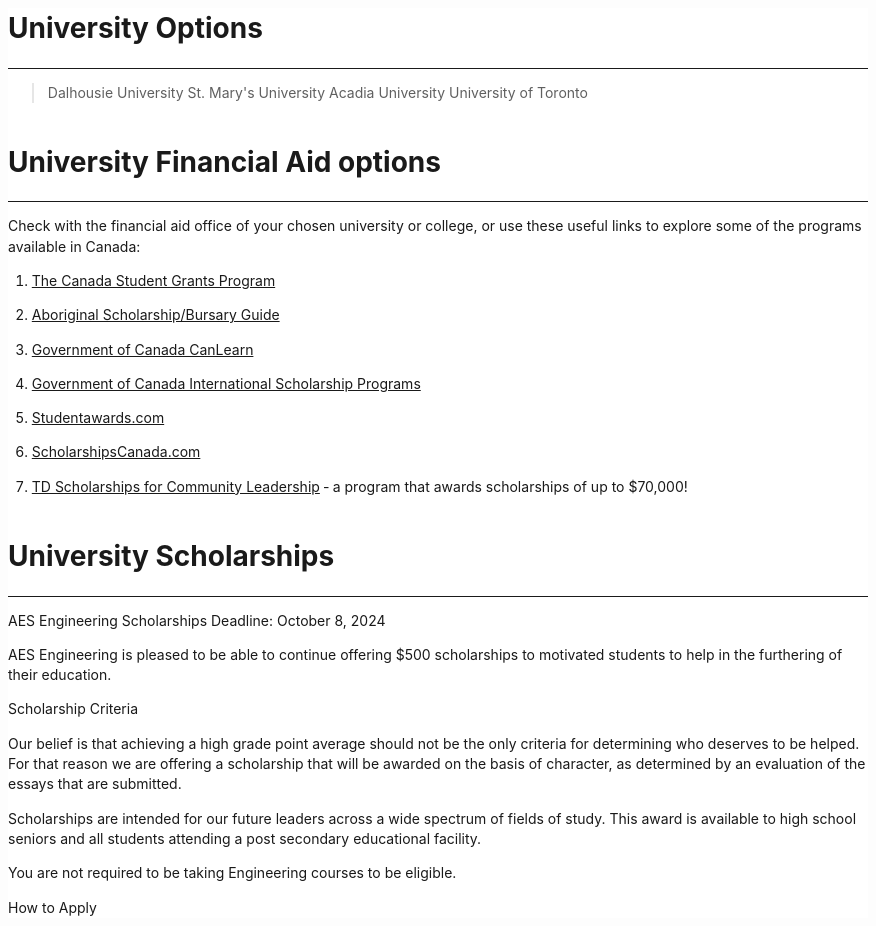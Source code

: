 # University Options
--- 

> Dalhousie University 
> St. Mary's University
> Acadia University
> University of Toronto

# University Financial Aid options
--- 
Check with the financial aid office of your chosen university or college, or use these useful links to explore some of the programs available in Canada:

1. [The Canada Student Grants Program](https://www.canada.ca/en/services/benefits/education/grants.html)
    
2. [Aboriginal Scholarship/Bursary Guide](https://www.sac-isc.gc.ca/eng/1100100033679/1531406248822)
    
3. [Government of Canada CanLearn](https://www.canada.ca/en/services/jobs/education/student-financial-aid.html)
    
4. [Government of Canada International Scholarship Programs](http://www.scholarships-bourses.gc.ca/scholarships-bourses/index.aspx?view=d)
    
5. [Studentawards.com](http://www.studentawards.com/)
    
6. [ScholarshipsCanada.com](http://www.scholarshipscanada.com/Index.aspx)
    
7. [TD Scholarships for Community Leadership](https://www.td.com/ca/en/personal-banking/solutions/student-banking/community-leadership-scholarship-for-canadians/) ‑ a program that awards scholarships of up to $70,000!

# University Scholarships
--- 
AES Engineering Scholarships Deadline: October 8, 2024

AES Engineering is pleased to be able to continue offering $500 scholarships to motivated students to help in the furthering of their education.

Scholarship Criteria

Our belief is that achieving a high grade point average should not be the only criteria for determining who deserves to be helped. For that reason we are offering a scholarship that will be awarded on the basis of character, as determined by an evaluation of the essays that are submitted.

Scholarships are intended for our future leaders across a wide spectrum of fields of study. This award is available to high school seniors and all students attending a post secondary educational facility.

You are not required to be taking Engineering courses to be eligible.

How to Apply
